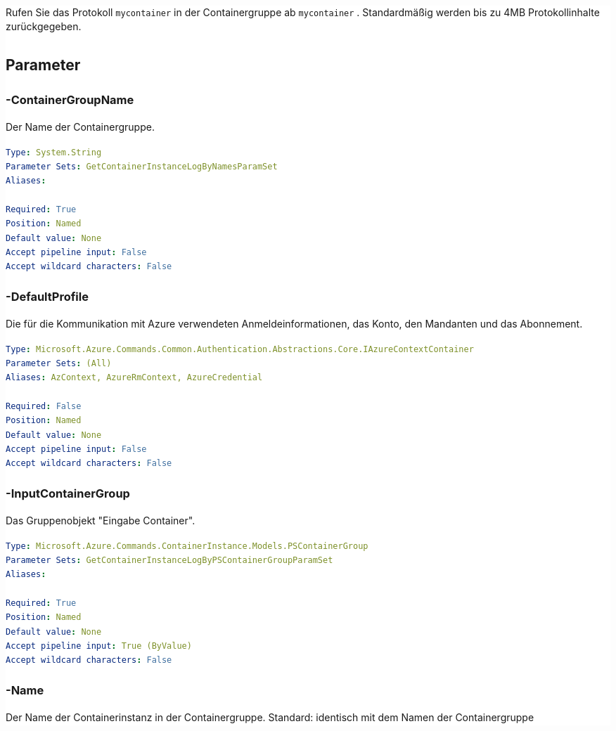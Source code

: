 Rufen Sie das Protokoll `mycontainer` in der Containergruppe ab `mycontainer` . Standardmäßig werden bis zu 4MB Protokollinhalte zurückgegeben.

## Parameter

### -ContainerGroupName
Der Name der Containergruppe.

```yaml
Type: System.String
Parameter Sets: GetContainerInstanceLogByNamesParamSet
Aliases:

Required: True
Position: Named
Default value: None
Accept pipeline input: False
Accept wildcard characters: False
```

### -DefaultProfile
Die für die Kommunikation mit Azure verwendeten Anmeldeinformationen, das Konto, den Mandanten und das Abonnement.

```yaml
Type: Microsoft.Azure.Commands.Common.Authentication.Abstractions.Core.IAzureContextContainer
Parameter Sets: (All)
Aliases: AzContext, AzureRmContext, AzureCredential

Required: False
Position: Named
Default value: None
Accept pipeline input: False
Accept wildcard characters: False
```

### -InputContainerGroup
Das Gruppenobjekt "Eingabe Container".

```yaml
Type: Microsoft.Azure.Commands.ContainerInstance.Models.PSContainerGroup
Parameter Sets: GetContainerInstanceLogByPSContainerGroupParamSet
Aliases:

Required: True
Position: Named
Default value: None
Accept pipeline input: True (ByValue)
Accept wildcard characters: False
```

### -Name
Der Name der Containerinstanz in der Containergruppe.
Standard: identisch mit dem Namen der Containergruppe
